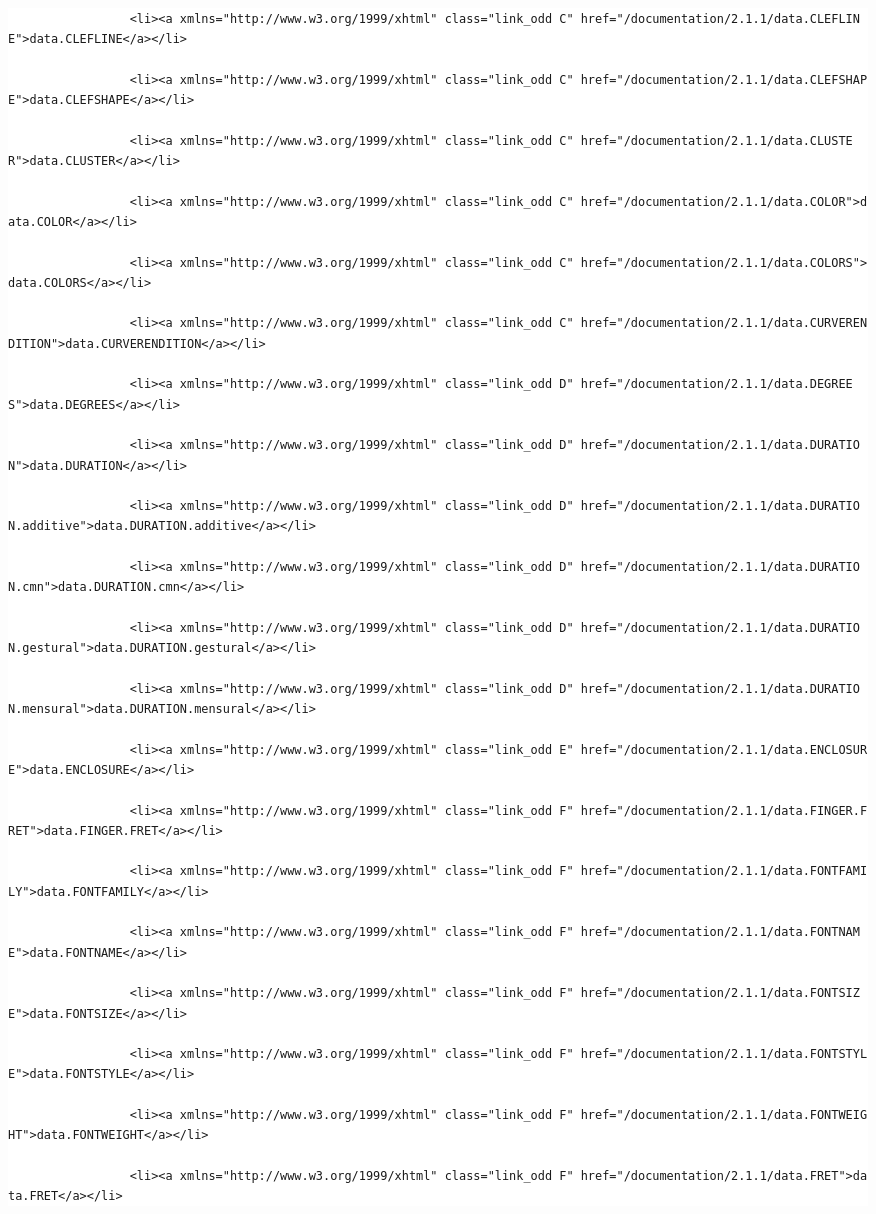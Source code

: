                      <li><a xmlns="http://www.w3.org/1999/xhtml" class="link_odd C" href="/documentation/2.1.1/data.CLEFLINE">data.CLEFLINE</a></li>
                     
                     <li><a xmlns="http://www.w3.org/1999/xhtml" class="link_odd C" href="/documentation/2.1.1/data.CLEFSHAPE">data.CLEFSHAPE</a></li>
                     
                     <li><a xmlns="http://www.w3.org/1999/xhtml" class="link_odd C" href="/documentation/2.1.1/data.CLUSTER">data.CLUSTER</a></li>
                     
                     <li><a xmlns="http://www.w3.org/1999/xhtml" class="link_odd C" href="/documentation/2.1.1/data.COLOR">data.COLOR</a></li>
                     
                     <li><a xmlns="http://www.w3.org/1999/xhtml" class="link_odd C" href="/documentation/2.1.1/data.COLORS">data.COLORS</a></li>
                     
                     <li><a xmlns="http://www.w3.org/1999/xhtml" class="link_odd C" href="/documentation/2.1.1/data.CURVERENDITION">data.CURVERENDITION</a></li>
                     
                     <li><a xmlns="http://www.w3.org/1999/xhtml" class="link_odd D" href="/documentation/2.1.1/data.DEGREES">data.DEGREES</a></li>
                     
                     <li><a xmlns="http://www.w3.org/1999/xhtml" class="link_odd D" href="/documentation/2.1.1/data.DURATION">data.DURATION</a></li>
                     
                     <li><a xmlns="http://www.w3.org/1999/xhtml" class="link_odd D" href="/documentation/2.1.1/data.DURATION.additive">data.DURATION.additive</a></li>
                     
                     <li><a xmlns="http://www.w3.org/1999/xhtml" class="link_odd D" href="/documentation/2.1.1/data.DURATION.cmn">data.DURATION.cmn</a></li>
                     
                     <li><a xmlns="http://www.w3.org/1999/xhtml" class="link_odd D" href="/documentation/2.1.1/data.DURATION.gestural">data.DURATION.gestural</a></li>
                     
                     <li><a xmlns="http://www.w3.org/1999/xhtml" class="link_odd D" href="/documentation/2.1.1/data.DURATION.mensural">data.DURATION.mensural</a></li>
                     
                     <li><a xmlns="http://www.w3.org/1999/xhtml" class="link_odd E" href="/documentation/2.1.1/data.ENCLOSURE">data.ENCLOSURE</a></li>
                     
                     <li><a xmlns="http://www.w3.org/1999/xhtml" class="link_odd F" href="/documentation/2.1.1/data.FINGER.FRET">data.FINGER.FRET</a></li>
                     
                     <li><a xmlns="http://www.w3.org/1999/xhtml" class="link_odd F" href="/documentation/2.1.1/data.FONTFAMILY">data.FONTFAMILY</a></li>
                     
                     <li><a xmlns="http://www.w3.org/1999/xhtml" class="link_odd F" href="/documentation/2.1.1/data.FONTNAME">data.FONTNAME</a></li>
                     
                     <li><a xmlns="http://www.w3.org/1999/xhtml" class="link_odd F" href="/documentation/2.1.1/data.FONTSIZE">data.FONTSIZE</a></li>
                     
                     <li><a xmlns="http://www.w3.org/1999/xhtml" class="link_odd F" href="/documentation/2.1.1/data.FONTSTYLE">data.FONTSTYLE</a></li>
                     
                     <li><a xmlns="http://www.w3.org/1999/xhtml" class="link_odd F" href="/documentation/2.1.1/data.FONTWEIGHT">data.FONTWEIGHT</a></li>
                     
                     <li><a xmlns="http://www.w3.org/1999/xhtml" class="link_odd F" href="/documentation/2.1.1/data.FRET">data.FRET</a></li>
                     